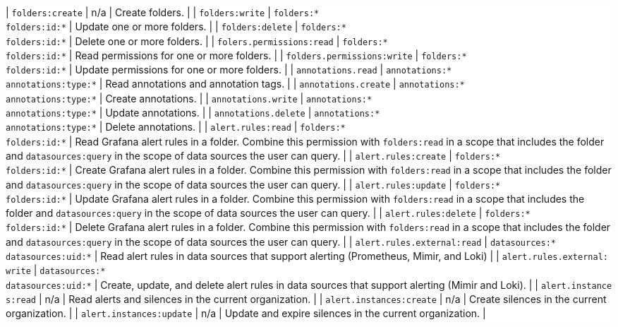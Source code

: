 | `folders:create`                     | n/a                                                                                         | Create folders.                                                                                                                                                                                  |
| `folders:write`                      | `folders:*`<br>`folders:id:*`                                                               | Update one or more folders.                                                                                                                                                                      |
| `folders:delete`                     | `folders:*`<br>`folders:id:*`                                                               | Delete one or more folders.                                                                                                                                                                      |
| `folers.permissions:read`            | `folders:*`<br>`folders:id:*`                                                               | Read permissions for one or more folders.                                                                                                                                                        |
| `folders.permissions:write`          | `folders:*`<br>`folders:id:*`                                                               | Update permissions for one or more folders.                                                                                                                                                      |
| `annotations.read`                   | `annotations:*`<br>`annotations:type:*`                                                     | Read annotations and annotation tags.                                                                                                                                                            |
| `annotations.create`                 | `annotations:*`<br>`annotations:type:*`                                                     | Create annotations.                                                                                                                                                                              |
| `annotations.write`                  | `annotations:*`<br>`annotations:type:*`                                                     | Update annotations.                                                                                                                                                                              |
| `annotations.delete`                 | `annotations:*`<br>`annotations:type:*`                                                     | Delete annotations.                                                                                                                                                                              |
| `alert.rules:read`                   | `folders:*`<br>`folders:id:*`                                                               | Read Grafana alert rules in a folder. Combine this permission with `folders:read` in a scope that includes the folder and `datasources:query` in the scope of data sources the user can query.   |
| `alert.rules:create`                 | `folders:*`<br>`folders:id:*`                                                               | Create Grafana alert rules in a folder. Combine this permission with `folders:read` in a scope that includes the folder and `datasources:query` in the scope of data sources the user can query. |
| `alert.rules:update`                 | `folders:*`<br>`folders:id:*`                                                               | Update Grafana alert rules in a folder. Combine this permission with `folders:read` in a scope that includes the folder and `datasources:query` in the scope of data sources the user can query. |
| `alert.rules:delete`                 | `folders:*`<br>`folders:id:*`                                                               | Delete Grafana alert rules in a folder. Combine this permission with `folders:read` in a scope that includes the folder and `datasources:query` in the scope of data sources the user can query. |
| `alert.rules.external:read`          | `datasources:*`<br>`datasources:uid:*`                                                      | Read alert rules in data sources that support alerting (Prometheus, Mimir, and Loki)                                                                                                             |
| `alert.rules.external:write`         | `datasources:*`<br>`datasources:uid:*`                                                      | Create, update, and delete alert rules in data sources that support alerting (Mimir and Loki).                                                                                                   |
| `alert.instances:read`               | n/a                                                                                         | Read alerts and silences in the current organization.                                                                                                                                            |
| `alert.instances:create`             | n/a                                                                                         | Create silences in the current organization.                                                                                                                                                     |
| `alert.instances:update`             | n/a                                                                                         | Update and expire silences in the current organization.                                                                                                                                          |